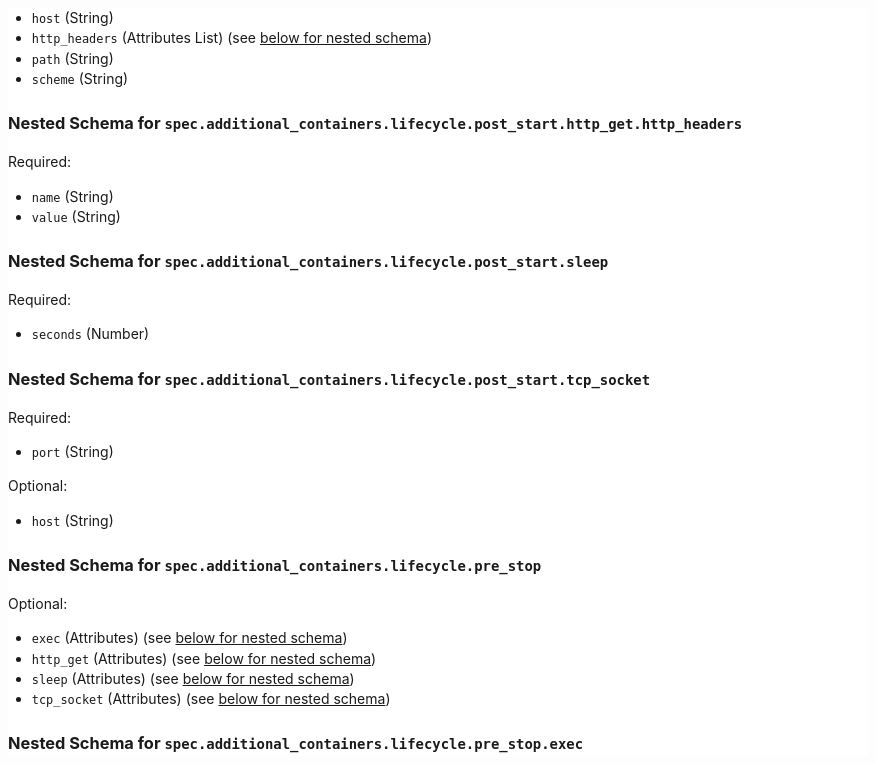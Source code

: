- `host` (String)
- `http_headers` (Attributes List) (see [below for nested schema](#nestedatt--spec--additional_containers--lifecycle--post_start--http_get--http_headers))
- `path` (String)
- `scheme` (String)

<a id="nestedatt--spec--additional_containers--lifecycle--post_start--http_get--http_headers"></a>
### Nested Schema for `spec.additional_containers.lifecycle.post_start.http_get.http_headers`

Required:

- `name` (String)
- `value` (String)



<a id="nestedatt--spec--additional_containers--lifecycle--post_start--sleep"></a>
### Nested Schema for `spec.additional_containers.lifecycle.post_start.sleep`

Required:

- `seconds` (Number)


<a id="nestedatt--spec--additional_containers--lifecycle--post_start--tcp_socket"></a>
### Nested Schema for `spec.additional_containers.lifecycle.post_start.tcp_socket`

Required:

- `port` (String)

Optional:

- `host` (String)



<a id="nestedatt--spec--additional_containers--lifecycle--pre_stop"></a>
### Nested Schema for `spec.additional_containers.lifecycle.pre_stop`

Optional:

- `exec` (Attributes) (see [below for nested schema](#nestedatt--spec--additional_containers--lifecycle--pre_stop--exec))
- `http_get` (Attributes) (see [below for nested schema](#nestedatt--spec--additional_containers--lifecycle--pre_stop--http_get))
- `sleep` (Attributes) (see [below for nested schema](#nestedatt--spec--additional_containers--lifecycle--pre_stop--sleep))
- `tcp_socket` (Attributes) (see [below for nested schema](#nestedatt--spec--additional_containers--lifecycle--pre_stop--tcp_socket))

<a id="nestedatt--spec--additional_containers--lifecycle--pre_stop--exec"></a>
### Nested Schema for `spec.additional_containers.lifecycle.pre_stop.exec`
